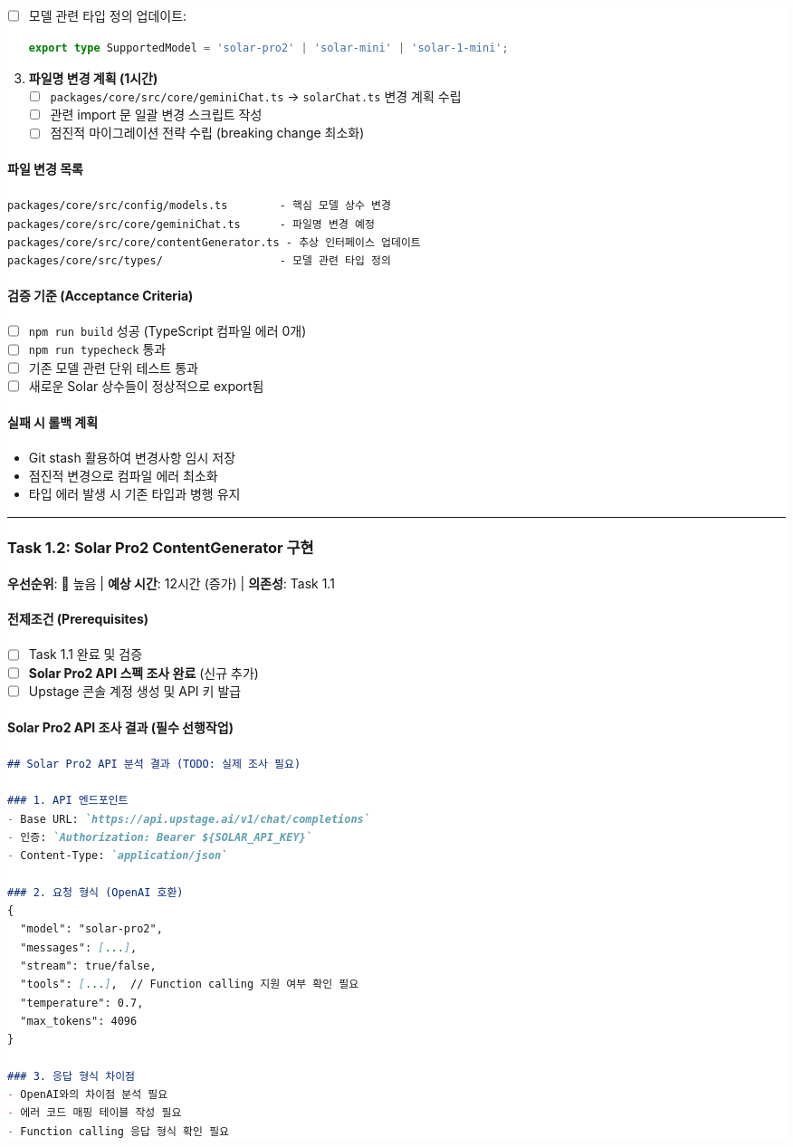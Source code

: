    - [ ] 모델 관련 타입 정의 업데이트:
     ```typescript
     export type SupportedModel = 'solar-pro2' | 'solar-mini' | 'solar-1-mini';
     ```

3. **파일명 변경 계획 (1시간)**
   - [ ] `packages/core/src/core/geminiChat.ts` → `solarChat.ts` 변경 계획 수립
   - [ ] 관련 import 문 일괄 변경 스크립트 작성
   - [ ] 점진적 마이그레이션 전략 수립 (breaking change 최소화)

#### 파일 변경 목록
```
packages/core/src/config/models.ts        - 핵심 모델 상수 변경
packages/core/src/core/geminiChat.ts      - 파일명 변경 예정
packages/core/src/core/contentGenerator.ts - 추상 인터페이스 업데이트  
packages/core/src/types/                  - 모델 관련 타입 정의
```

#### 검증 기준 (Acceptance Criteria)
- [ ] `npm run build` 성공 (TypeScript 컴파일 에러 0개)
- [ ] `npm run typecheck` 통과
- [ ] 기존 모델 관련 단위 테스트 통과
- [ ] 새로운 Solar 상수들이 정상적으로 export됨

#### 실패 시 롤백 계획
- Git stash 활용하여 변경사항 임시 저장
- 점진적 변경으로 컴파일 에러 최소화
- 타입 에러 발생 시 기존 타입과 병행 유지

---

### Task 1.2: Solar Pro2 ContentGenerator 구현
**우선순위**: 🔴 높음 | **예상 시간**: 12시간 (증가) | **의존성**: Task 1.1

#### 전제조건 (Prerequisites)  
- [ ] Task 1.1 완료 및 검증
- [ ] **Solar Pro2 API 스펙 조사 완료** (신규 추가)
- [ ] Upstage 콘솔 계정 생성 및 API 키 발급

#### Solar Pro2 API 조사 결과 (필수 선행작업)
```markdown
## Solar Pro2 API 분석 결과 (TODO: 실제 조사 필요)

### 1. API 엔드포인트
- Base URL: `https://api.upstage.ai/v1/chat/completions`
- 인증: `Authorization: Bearer ${SOLAR_API_KEY}`
- Content-Type: `application/json`

### 2. 요청 형식 (OpenAI 호환)
{
  "model": "solar-pro2",
  "messages": [...],
  "stream": true/false,
  "tools": [...],  // Function calling 지원 여부 확인 필요
  "temperature": 0.7,
  "max_tokens": 4096
}

### 3. 응답 형식 차이점
- OpenAI와의 차이점 분석 필요
- 에러 코드 매핑 테이블 작성 필요
- Function calling 응답 형식 확인 필요
```
